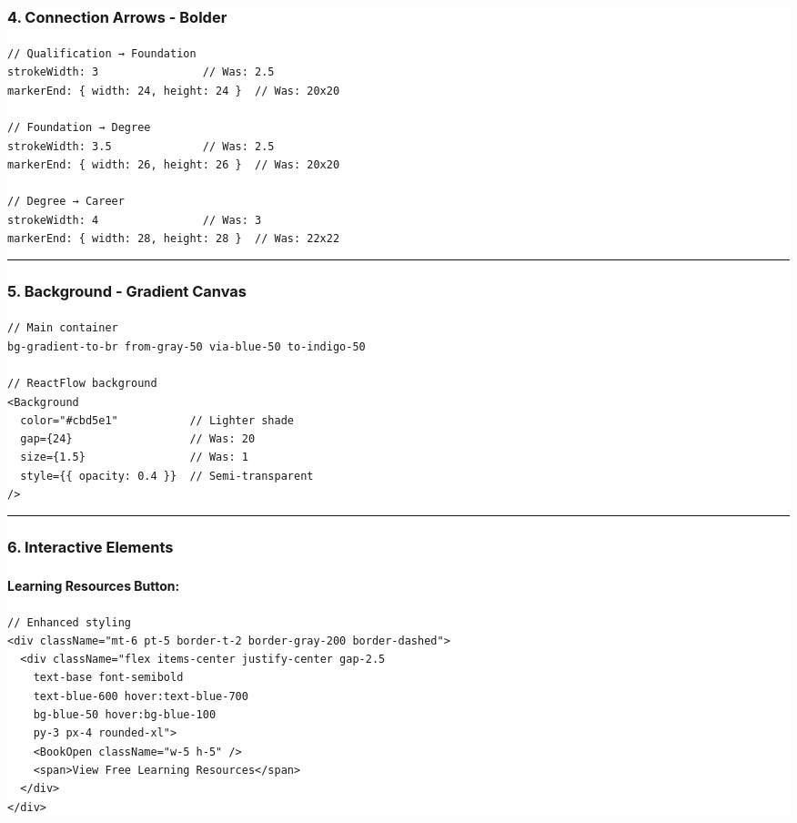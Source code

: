 
### 4. **Connection Arrows - Bolder**

```tsx
// Qualification → Foundation
strokeWidth: 3                // Was: 2.5
markerEnd: { width: 24, height: 24 }  // Was: 20x20

// Foundation → Degree
strokeWidth: 3.5              // Was: 2.5
markerEnd: { width: 26, height: 26 }  // Was: 20x20

// Degree → Career
strokeWidth: 4                // Was: 3
markerEnd: { width: 28, height: 28 }  // Was: 22x22
```

---

### 5. **Background - Gradient Canvas**

```tsx
// Main container
bg-gradient-to-br from-gray-50 via-blue-50 to-indigo-50

// ReactFlow background
<Background 
  color="#cbd5e1"           // Lighter shade
  gap={24}                  // Was: 20
  size={1.5}                // Was: 1
  style={{ opacity: 0.4 }}  // Semi-transparent
/>
```

---

### 6. **Interactive Elements**

#### Learning Resources Button:
```tsx
// Enhanced styling
<div className="mt-6 pt-5 border-t-2 border-gray-200 border-dashed">
  <div className="flex items-center justify-center gap-2.5 
    text-base font-semibold 
    text-blue-600 hover:text-blue-700 
    bg-blue-50 hover:bg-blue-100 
    py-3 px-4 rounded-xl">
    <BookOpen className="w-5 h-5" />
    <span>View Free Learning Resources</span>
  </div>
</div>
```
